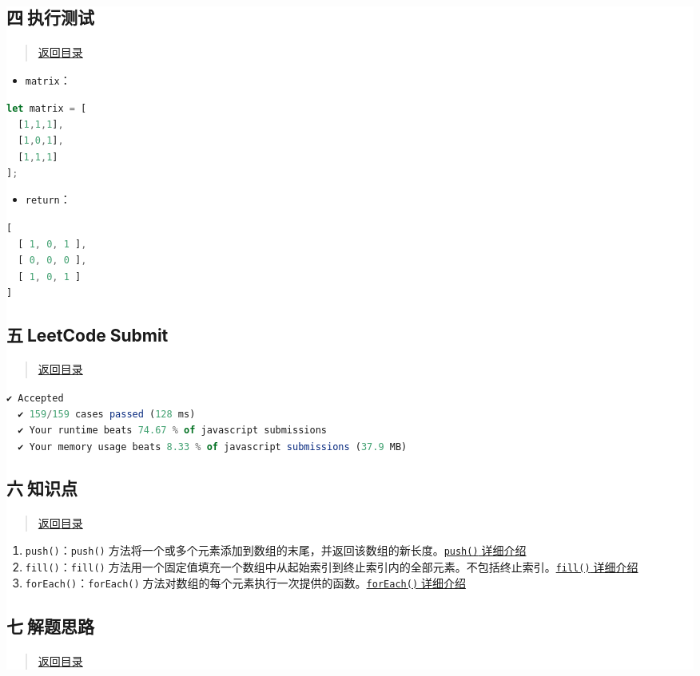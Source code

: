 ## <a name="chapter-four" id="chapter-four">四 执行测试</a>

> [返回目录](#chapter-one)

* `matrix`：

```js
let matrix = [
  [1,1,1],
  [1,0,1],
  [1,1,1]
];
```

* `return`：

```js
[
  [ 1, 0, 1 ],
  [ 0, 0, 0 ],
  [ 1, 0, 1 ]
]
```

## <a name="chapter-five" id="chapter-five">五 LeetCode Submit</a>

> [返回目录](#chapter-one)

```js
✔ Accepted
  ✔ 159/159 cases passed (128 ms)
  ✔ Your runtime beats 74.67 % of javascript submissions
  ✔ Your memory usage beats 8.33 % of javascript submissions (37.9 MB)
```

## <a name="chapter-six" id="chapter-six">六 知识点</a>

> [返回目录](#chapter-one)

1. `push()`：`push()` 方法将一个或多个元素添加到数组的末尾，并返回该数组的新长度。[`push()` 详细介绍](https://github.com/LiangJunrong/document-library/blob/master/JavaScript-library/JavaScript/%E5%86%85%E7%BD%AE%E5%AF%B9%E8%B1%A1/Array/push.md)
2. `fill()`：`fill()` 方法用一个固定值填充一个数组中从起始索引到终止索引内的全部元素。不包括终止索引。[`fill()` 详细介绍](https://github.com/LiangJunrong/document-library/blob/master/JavaScript-library/JavaScript/%E5%86%85%E7%BD%AE%E5%AF%B9%E8%B1%A1/Array/fill.md)
3. `forEach()`：`forEach()` 方法对数组的每个元素执行一次提供的函数。[`forEach()` 详细介绍](https://github.com/LiangJunrong/document-library/blob/master/JavaScript-library/JavaScript/%E5%86%85%E7%BD%AE%E5%AF%B9%E8%B1%A1/Array/forEach.md)

## <a name="chapter-seven" id="chapter-seven">七 解题思路</a>

> [返回目录](#chapter-one)
